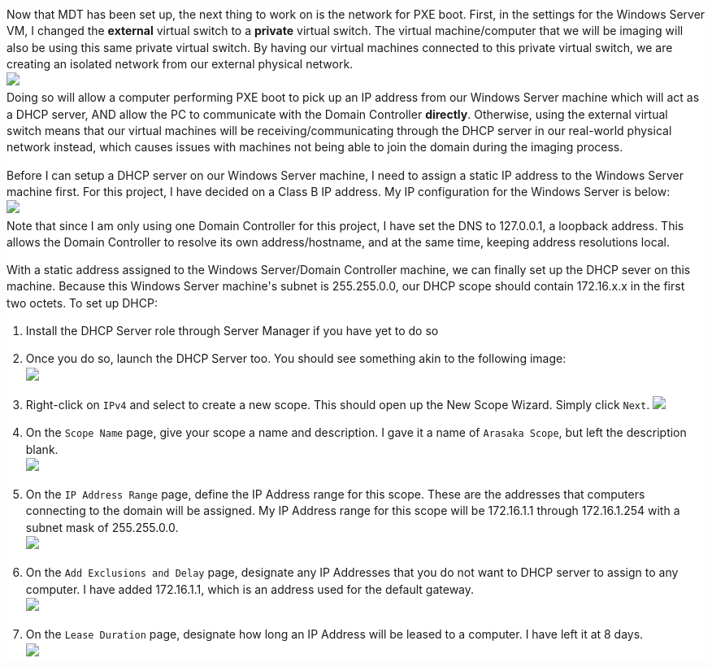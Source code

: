 Now that MDT has been set up, the next thing to work on is the network for PXE boot. First, in the settings for the Windows Server VM, I changed the **external** virtual switch to a **private** virtual switch. The virtual machine/computer that we will be imaging will also be using this same private virtual switch. By having our virtual machines connected to this private virtual switch, we are creating an isolated network from our external physical network. <br/>
<img src="https://github.com/user-attachments/assets/29267b3d-d499-4d66-8f11-42091cd83894" Width="500" /> <br/>
Doing so will allow a computer performing PXE boot to pick up an IP address from our Windows Server machine which will act as a DHCP server, AND allow the PC to communicate with the Domain Controller **directly**. Otherwise, using the external virtual switch means that our virtual machines will be receiving/communicating through the DHCP server in our real-world physical network instead, which causes issues with machines not being able to join the domain during the imaging process. <br/>

Before I can setup a DHCP server on our Windows Server machine, I need to assign a static IP address to the Windows Server machine first. For this project, I have decided on a Class B IP address. My IP configuration for the Windows Server is below: <br/>
<img src="https://github.com/user-attachments/assets/9b768913-a9a7-4174-ba78-f64e25ac65c3" Width="500" /> <br/>
Note that since I am  only using one Domain Controller for this project, I have set the DNS to 127.0.0.1, a loopback address. This allows the Domain Controller to resolve its own address/hostname, and at the same time, keeping address resolutions local.

With a static address assigned to the Windows Server/Domain Controller machine, we can finally set up the DHCP sever on this machine. Because this Windows Server machine's subnet is 255.255.0.0, our DHCP scope should contain 172.16.x.x in the first two octets. 
To set up DHCP:
1. Install the DHCP Server role through Server Manager if you have yet to do so

2. Once you do so, launch the DHCP Server too. You should see something akin to the following image: <br/>
<img src="https://github.com/user-attachments/assets/797fbc52-90ea-4fc8-90e2-b853534ee600" Width="500" /> <br/>

3. Right-click on `IPv4` and select to create a new scope. This should open up the New Scope Wizard. Simply click `Next`.
<img src="https://github.com/user-attachments/assets/bd1edbae-45cd-461d-b5a0-39d5b74ef61f" Width="500" /> <br/>

4. On the `Scope Name` page, give your scope a name and description. I gave it a name of `Arasaka Scope`, but left the description blank. <br/>
<img src="https://github.com/user-attachments/assets/9c5e7d3a-5bdb-41a1-8088-9d23ddfd4336" Width="500" /> <br/>

5. On the `IP Address Range` page, define the IP Address range for this scope. These are the addresses that computers connecting to the domain will be assigned. My IP Address range for this scope will be 172.16.1.1 through 172.16.1.254 with a subnet mask of 255.255.0.0. <br/>
<img src="https://github.com/user-attachments/assets/46cbf6cd-d908-4f07-94bd-82aed49f82e2" Width="500" /> <br/>

6. On the `Add Exclusions and Delay` page, designate any IP Addresses that you do not want to DHCP server to assign to any computer. I have added 172.16.1.1, which is an address used for the default gateway. <br/>
<img src="https://github.com/user-attachments/assets/7e9e409a-6582-4790-b768-6e11c50cf860" Width="500" /> <br/>

7. On the `Lease Duration` page, designate how long an IP Address will be leased to a computer. I have left it at 8 days. <br/>
<img src="https://github.com/user-attachments/assets/77ddd1dd-ac7f-4262-aedf-dd9da75b162e" Width="500" /> <br/>
